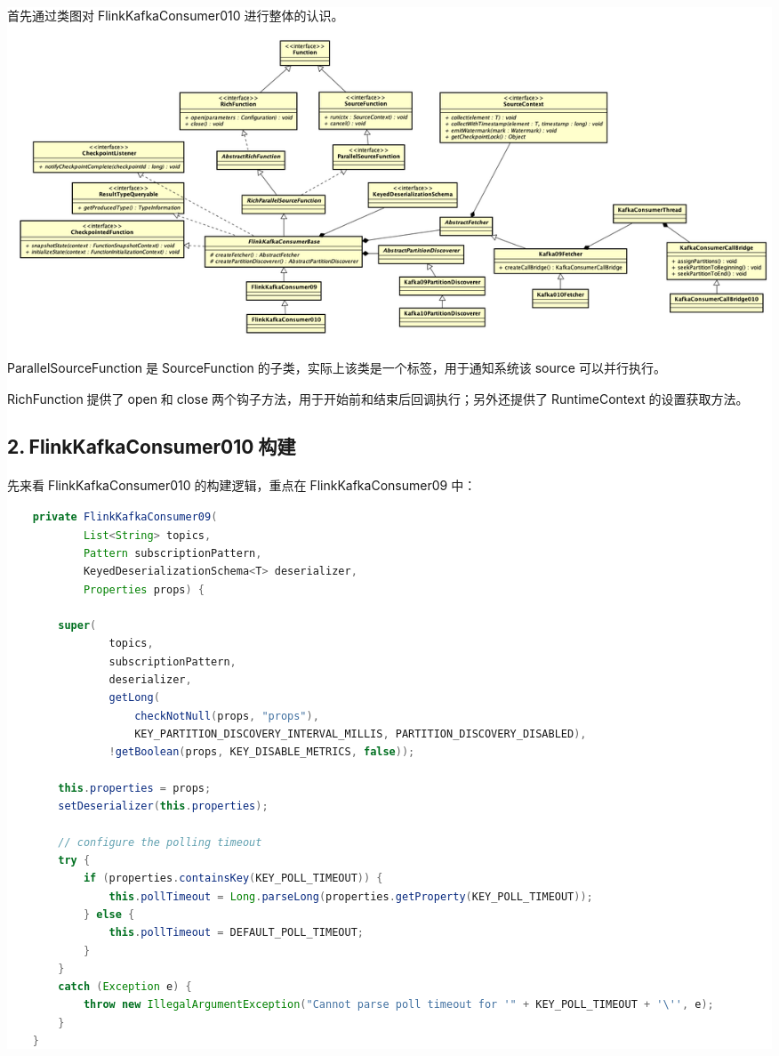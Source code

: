首先通过类图对 FlinkKafkaConsumer010 进行整体的认识。

![FlinkKafkaConsumer010类图](./assets/648322-7840bcb9712baf47.png)

ParallelSourceFunction 是 SourceFunction 的子类，实际上该类是一个标签，用于通知系统该 source 可以并行执行。

RichFunction 提供了 open 和 close 两个钩子方法，用于开始前和结束后回调执行；另外还提供了 RuntimeContext 的设置获取方法。

## 2. FlinkKafkaConsumer010 构建

先来看 FlinkKafkaConsumer010 的构建逻辑，重点在 FlinkKafkaConsumer09 中：

```java
	private FlinkKafkaConsumer09(
			List<String> topics,
			Pattern subscriptionPattern,
			KeyedDeserializationSchema<T> deserializer,
			Properties props) {

		super(
				topics,
				subscriptionPattern,
				deserializer,
				getLong(
					checkNotNull(props, "props"),
					KEY_PARTITION_DISCOVERY_INTERVAL_MILLIS, PARTITION_DISCOVERY_DISABLED),
				!getBoolean(props, KEY_DISABLE_METRICS, false));

		this.properties = props;
		setDeserializer(this.properties);

		// configure the polling timeout
		try {
			if (properties.containsKey(KEY_POLL_TIMEOUT)) {
				this.pollTimeout = Long.parseLong(properties.getProperty(KEY_POLL_TIMEOUT));
			} else {
				this.pollTimeout = DEFAULT_POLL_TIMEOUT;
			}
		}
		catch (Exception e) {
			throw new IllegalArgumentException("Cannot parse poll timeout for '" + KEY_POLL_TIMEOUT + '\'', e);
		}
	}
```
